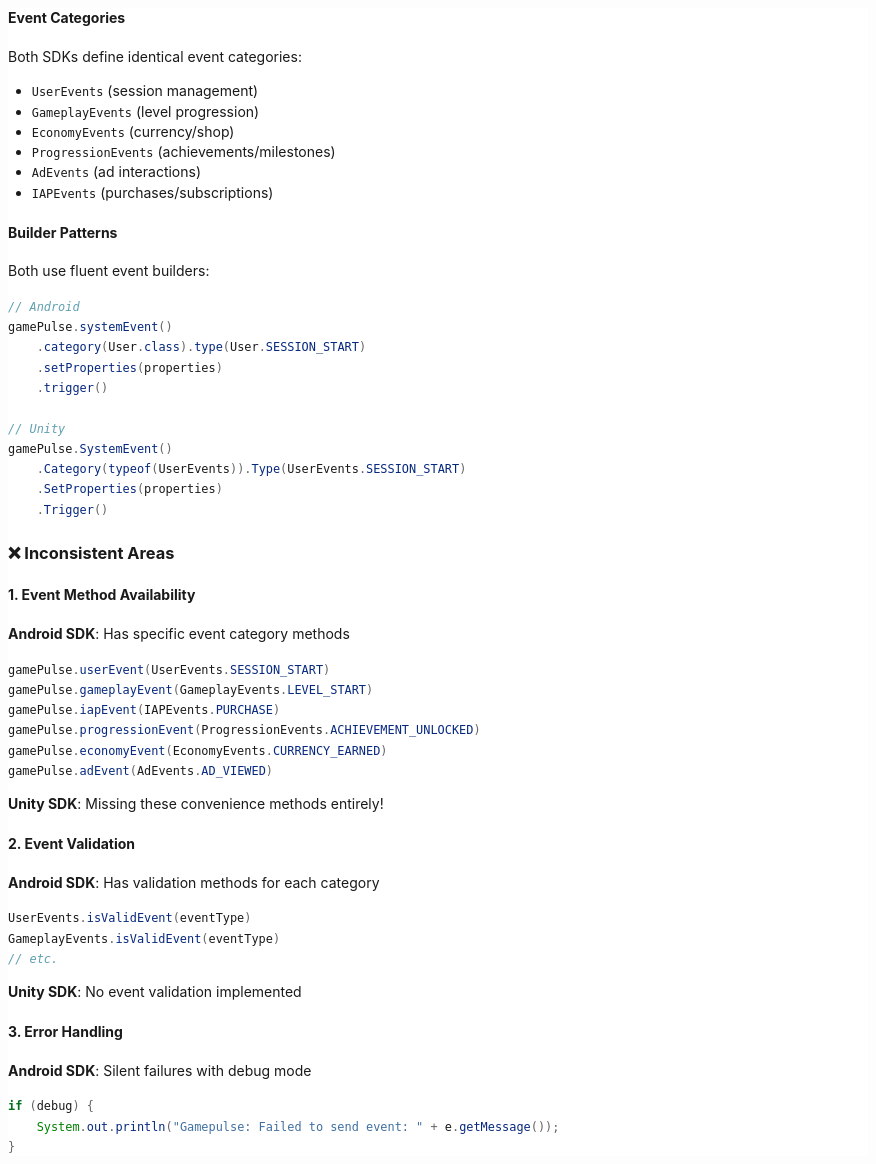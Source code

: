 #### Event Categories
Both SDKs define identical event categories:
- `UserEvents` (session management)
- `GameplayEvents` (level progression)
- `EconomyEvents` (currency/shop)
- `ProgressionEvents` (achievements/milestones)
- `AdEvents` (ad interactions)
- `IAPEvents` (purchases/subscriptions)

#### Builder Patterns
Both use fluent event builders:
```java
// Android
gamePulse.systemEvent()
    .category(User.class).type(User.SESSION_START)
    .setProperties(properties)
    .trigger()

// Unity
gamePulse.SystemEvent()
    .Category(typeof(UserEvents)).Type(UserEvents.SESSION_START)
    .SetProperties(properties)
    .Trigger()
```

### ❌ **Inconsistent Areas**

#### 1. **Event Method Availability**
**Android SDK**: Has specific event category methods
```java
gamePulse.userEvent(UserEvents.SESSION_START)
gamePulse.gameplayEvent(GameplayEvents.LEVEL_START)
gamePulse.iapEvent(IAPEvents.PURCHASE)
gamePulse.progressionEvent(ProgressionEvents.ACHIEVEMENT_UNLOCKED)
gamePulse.economyEvent(EconomyEvents.CURRENCY_EARNED)
gamePulse.adEvent(AdEvents.AD_VIEWED)
```

**Unity SDK**: Missing these convenience methods entirely!

#### 2. **Event Validation**
**Android SDK**: Has validation methods for each category
```java
UserEvents.isValidEvent(eventType)
GameplayEvents.isValidEvent(eventType)
// etc.
```

**Unity SDK**: No event validation implemented

#### 3. **Error Handling**
**Android SDK**: Silent failures with debug mode
```java
if (debug) {
    System.out.println("Gamepulse: Failed to send event: " + e.getMessage());
}
```

